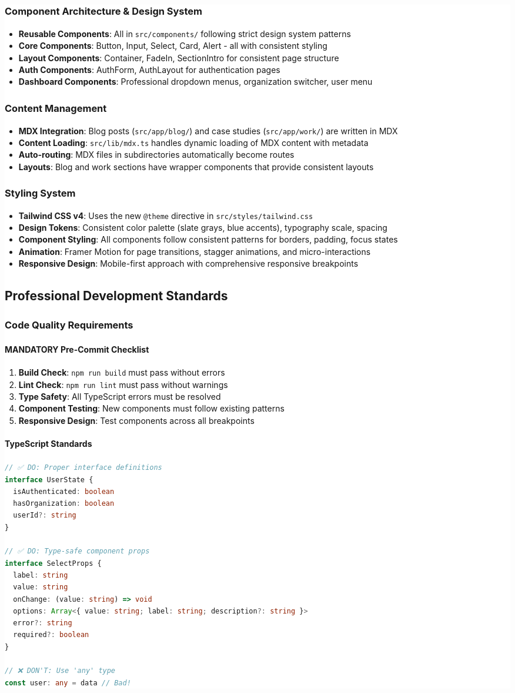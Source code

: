 ### Component Architecture & Design System
- **Reusable Components**: All in `src/components/` following strict design system patterns
- **Core Components**: Button, Input, Select, Card, Alert - all with consistent styling
- **Layout Components**: Container, FadeIn, SectionIntro for consistent page structure
- **Auth Components**: AuthForm, AuthLayout for authentication pages
- **Dashboard Components**: Professional dropdown menus, organization switcher, user menu

### Content Management
- **MDX Integration**: Blog posts (`src/app/blog/`) and case studies (`src/app/work/`) are written in MDX
- **Content Loading**: `src/lib/mdx.ts` handles dynamic loading of MDX content with metadata
- **Auto-routing**: MDX files in subdirectories automatically become routes
- **Layouts**: Blog and work sections have wrapper components that provide consistent layouts

### Styling System
- **Tailwind CSS v4**: Uses the new `@theme` directive in `src/styles/tailwind.css`
- **Design Tokens**: Consistent color palette (slate grays, blue accents), typography scale, spacing
- **Component Styling**: All components follow consistent patterns for borders, padding, focus states
- **Animation**: Framer Motion for page transitions, stagger animations, and micro-interactions
- **Responsive Design**: Mobile-first approach with comprehensive responsive breakpoints

## Professional Development Standards

### Code Quality Requirements

#### MANDATORY Pre-Commit Checklist
1. **Build Check**: `npm run build` must pass without errors
2. **Lint Check**: `npm run lint` must pass without warnings
3. **Type Safety**: All TypeScript errors must be resolved
4. **Component Testing**: New components must follow existing patterns
5. **Responsive Design**: Test components across all breakpoints

#### TypeScript Standards
```typescript
// ✅ DO: Proper interface definitions
interface UserState {
  isAuthenticated: boolean
  hasOrganization: boolean
  userId?: string
}

// ✅ DO: Type-safe component props
interface SelectProps {
  label: string
  value: string
  onChange: (value: string) => void
  options: Array<{ value: string; label: string; description?: string }>
  error?: string
  required?: boolean
}

// ❌ DON'T: Use 'any' type
const user: any = data // Bad!
```

